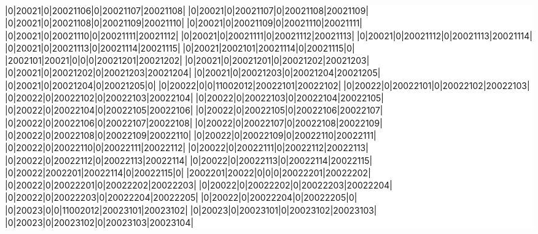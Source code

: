 |0|20021|0|20021106|0|20021107|20021108|
|0|20021|0|20021107|0|20021108|20021109|
|0|20021|0|20021108|0|20021109|20021110|
|0|20021|0|20021109|0|20021110|20021111|
|0|20021|0|20021110|0|20021111|20021112|
|0|20021|0|20021111|0|20021112|20021113|
|0|20021|0|20021112|0|20021113|20021114|
|0|20021|0|20021113|0|20021114|20021115|
|0|20021|2002101|20021114|0|20021115|0|
|2002101|20021|0|0|0|20021201|20021202|
|0|20021|0|20021201|0|20021202|20021203|
|0|20021|0|20021202|0|20021203|20021204|
|0|20021|0|20021203|0|20021204|20021205|
|0|20021|0|20021204|0|20021205|0|
|0|20022|0|0|11002012|20022101|20022102|
|0|20022|0|20022101|0|20022102|20022103|
|0|20022|0|20022102|0|20022103|20022104|
|0|20022|0|20022103|0|20022104|20022105|
|0|20022|0|20022104|0|20022105|20022106|
|0|20022|0|20022105|0|20022106|20022107|
|0|20022|0|20022106|0|20022107|20022108|
|0|20022|0|20022107|0|20022108|20022109|
|0|20022|0|20022108|0|20022109|20022110|
|0|20022|0|20022109|0|20022110|20022111|
|0|20022|0|20022110|0|20022111|20022112|
|0|20022|0|20022111|0|20022112|20022113|
|0|20022|0|20022112|0|20022113|20022114|
|0|20022|0|20022113|0|20022114|20022115|
|0|20022|2002201|20022114|0|20022115|0|
|2002201|20022|0|0|0|20022201|20022202|
|0|20022|0|20022201|0|20022202|20022203|
|0|20022|0|20022202|0|20022203|20022204|
|0|20022|0|20022203|0|20022204|20022205|
|0|20022|0|20022204|0|20022205|0|
|0|20023|0|0|11002012|20023101|20023102|
|0|20023|0|20023101|0|20023102|20023103|
|0|20023|0|20023102|0|20023103|20023104|
